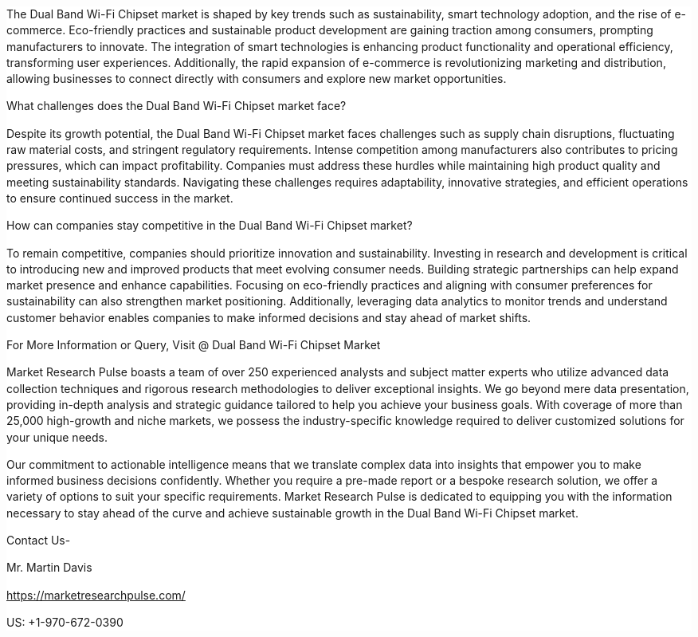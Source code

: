 The Dual Band Wi-Fi Chipset market is shaped by key trends such as sustainability, smart technology adoption, and the rise of e-commerce. Eco-friendly practices and sustainable product development are gaining traction among consumers, prompting manufacturers to innovate. The integration of smart technologies is enhancing product functionality and operational efficiency, transforming user experiences. Additionally, the rapid expansion of e-commerce is revolutionizing marketing and distribution, allowing businesses to connect directly with consumers and explore new market opportunities.

What challenges does the Dual Band Wi-Fi Chipset market face?

Despite its growth potential, the Dual Band Wi-Fi Chipset market faces challenges such as supply chain disruptions, fluctuating raw material costs, and stringent regulatory requirements. Intense competition among manufacturers also contributes to pricing pressures, which can impact profitability. Companies must address these hurdles while maintaining high product quality and meeting sustainability standards. Navigating these challenges requires adaptability, innovative strategies, and efficient operations to ensure continued success in the market.

How can companies stay competitive in the Dual Band Wi-Fi Chipset market?

To remain competitive, companies should prioritize innovation and sustainability. Investing in research and development is critical to introducing new and improved products that meet evolving consumer needs. Building strategic partnerships can help expand market presence and enhance capabilities. Focusing on eco-friendly practices and aligning with consumer preferences for sustainability can also strengthen market positioning. Additionally, leveraging data analytics to monitor trends and understand customer behavior enables companies to make informed decisions and stay ahead of market shifts.

For More Information or Query, Visit @ Dual Band Wi-Fi Chipset Market

Market Research Pulse boasts a team of over 250 experienced analysts and subject matter experts who utilize advanced data collection techniques and rigorous research methodologies to deliver exceptional insights. We go beyond mere data presentation, providing in-depth analysis and strategic guidance tailored to help you achieve your business goals. With coverage of more than 25,000 high-growth and niche markets, we possess the industry-specific knowledge required to deliver customized solutions for your unique needs.

Our commitment to actionable intelligence means that we translate complex data into insights that empower you to make informed business decisions confidently. Whether you require a pre-made report or a bespoke research solution, we offer a variety of options to suit your specific requirements. Market Research Pulse is dedicated to equipping you with the information necessary to stay ahead of the curve and achieve sustainable growth in the Dual Band Wi-Fi Chipset market.

Contact Us-

Mr. Martin Davis

https://marketresearchpulse.com/

US: +1-970-672-0390

